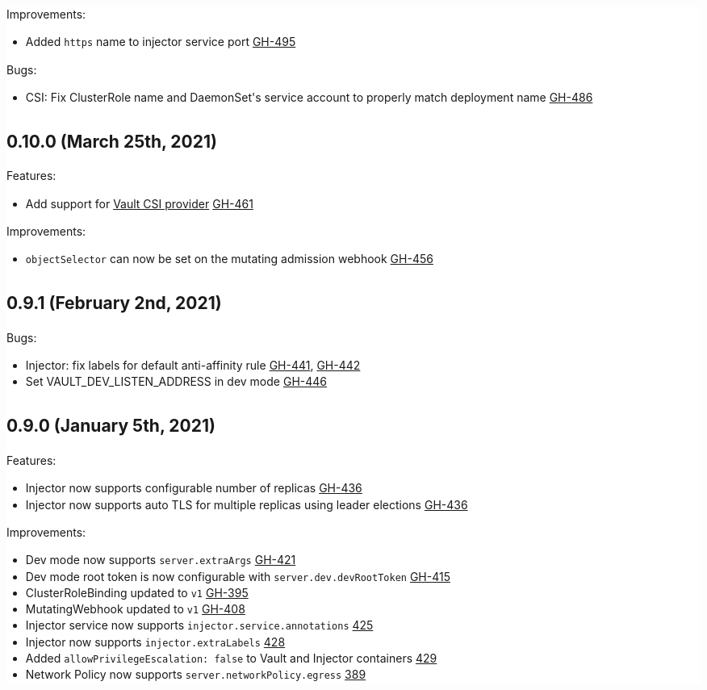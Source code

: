 Improvements:

- Added `https` name to injector service port
  [GH-495](https://github.com/hashicorp/vault-helm/pull/495)

Bugs:

- CSI: Fix ClusterRole name and DaemonSet's service account to properly match
  deployment name [GH-486](https://github.com/hashicorp/vault-helm/pull/486)

## 0.10.0 (March 25th, 2021)

Features:

- Add support for
  [Vault CSI provider](https://github.com/hashicorp/vault-csi-provider)
  [GH-461](https://github.com/hashicorp/vault-helm/pull/461)

Improvements:

- `objectSelector` can now be set on the mutating admission webhook
  [GH-456](https://github.com/hashicorp/vault-helm/pull/456)

## 0.9.1 (February 2nd, 2021)

Bugs:

- Injector: fix labels for default anti-affinity rule
  [GH-441](https://github.com/hashicorp/vault-helm/pull/441),
  [GH-442](https://github.com/hashicorp/vault-helm/pull/442)
- Set VAULT_DEV_LISTEN_ADDRESS in dev mode
  [GH-446](https://github.com/hashicorp/vault-helm/pull/446)

## 0.9.0 (January 5th, 2021)

Features:

- Injector now supports configurable number of replicas
  [GH-436](https://github.com/hashicorp/vault-helm/pull/436)
- Injector now supports auto TLS for multiple replicas using leader elections
  [GH-436](https://github.com/hashicorp/vault-helm/pull/436)

Improvements:

- Dev mode now supports `server.extraArgs`
  [GH-421](https://github.com/hashicorp/vault-helm/pull/421)
- Dev mode root token is now configurable with `server.dev.devRootToken`
  [GH-415](https://github.com/hashicorp/vault-helm/pull/415)
- ClusterRoleBinding updated to `v1`
  [GH-395](https://github.com/hashicorp/vault-helm/pull/395)
- MutatingWebhook updated to `v1`
  [GH-408](https://github.com/hashicorp/vault-helm/pull/408)
- Injector service now supports `injector.service.annotations`
  [425](https://github.com/hashicorp/vault-helm/pull/425)
- Injector now supports `injector.extraLabels`
  [428](https://github.com/hashicorp/vault-helm/pull/428)
- Added `allowPrivilegeEscalation: false` to Vault and Injector containers
  [429](https://github.com/hashicorp/vault-helm/pull/429)
- Network Policy now supports `server.networkPolicy.egress`
  [389](https://github.com/hashicorp/vault-helm/pull/389)
